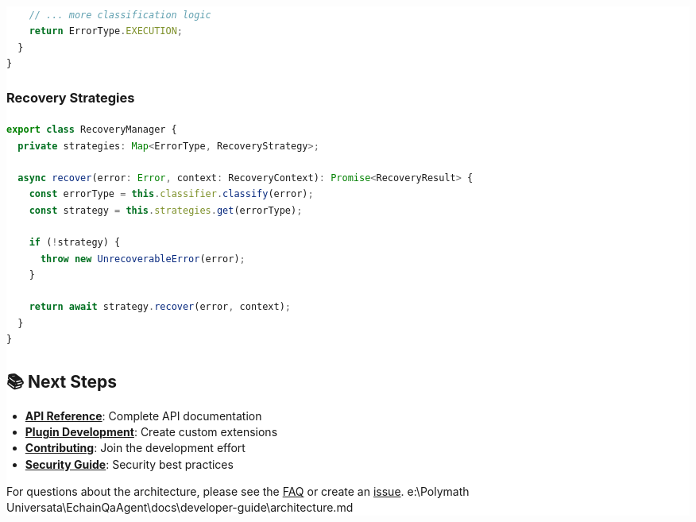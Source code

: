 ```typescript
    // ... more classification logic
    return ErrorType.EXECUTION;
  }
}
```

### Recovery Strategies

```typescript
export class RecoveryManager {
  private strategies: Map<ErrorType, RecoveryStrategy>;

  async recover(error: Error, context: RecoveryContext): Promise<RecoveryResult> {
    const errorType = this.classifier.classify(error);
    const strategy = this.strategies.get(errorType);

    if (!strategy) {
      throw new UnrecoverableError(error);
    }

    return await strategy.recover(error, context);
  }
}
```

## 📚 Next Steps

- **[API Reference](./api.md)**: Complete API documentation
- **[Plugin Development](./plugins.md)**: Create custom extensions
- **[Contributing](./contributing.md)**: Join the development effort
- **[Security Guide](../security/)**: Security best practices

For questions about the architecture, please see the [FAQ](../faq.md) or create an [issue](https://github.com/polymathuniversata/echain-qa-agent/issues).</content>
<parameter name="filePath">e:\Polymath Universata\EchainQaAgent\docs\developer-guide\architecture.md
